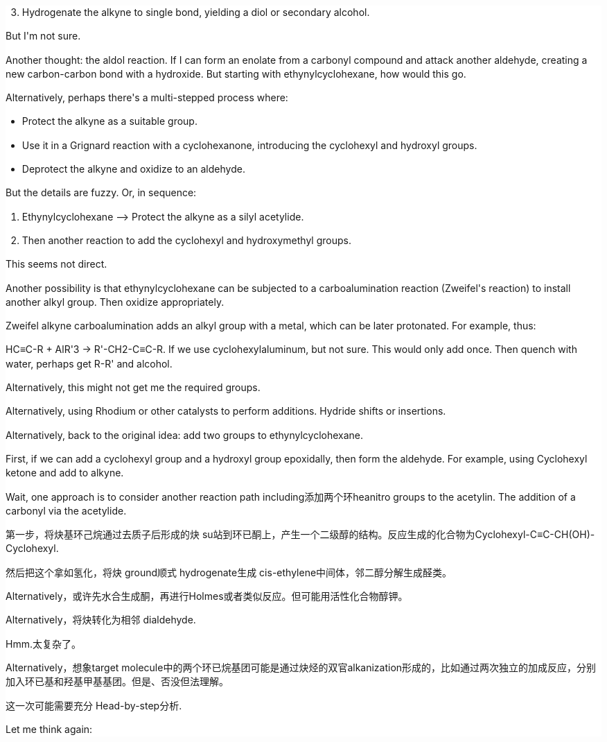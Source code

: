 3. Hydrogenate the alkyne to single bond, yielding a diol or secondary alcohol.

But I'm not sure.

Another thought: the aldol reaction. If I can form an enolate from a carbonyl compound and attack another aldehyde, creating a new carbon-carbon bond with a hydroxide. But starting with ethynylcyclohexane, how would this go.

Alternatively, perhaps there's a multi-stepped process where:

- Protect the alkyne as a suitable group.

- Use it in a Grignard reaction with a cyclohexanone, introducing the cyclohexyl and hydroxyl groups.

- Deprotect the alkyne and oxidize to an aldehyde.

But the details are fuzzy. Or, in sequence:

1. Ethynylcyclohexane --> Protect the alkyne as a silyl acetylide.

2. Then another reaction to add the cyclohexyl and hydroxymethyl groups.

This seems not direct.

Another possibility is that ethynylcyclohexane can be subjected to a carboalumination reaction (Zweifel's reaction) to install another alkyl group. Then oxidize appropriately.

Zweifel alkyne carboalumination adds an alkyl group with a metal, which can be later protonated. For example, thus:

HC≡C-R + AlR'3 → R'-CH2-C≡C-R. If we use cyclohexylaluminum, but not sure. This would only add once. Then quench with water, perhaps get R-R' and alcohol.

Alternatively, this might not get me the required groups.

Alternatively, using Rhodium or other catalysts to perform additions. Hydride shifts or insertions.

Alternatively, back to the original idea: add two groups to ethynylcyclohexane.

First, if we can add a cyclohexyl group and a hydroxyl group epoxidally, then form the aldehyde. For example, using Cyclohexyl ketone and add to alkyne.

Wait, one approach is to consider another reaction path including添加两个环heanitro groups to the acetylin. The addition of a carbonyl via the acetylide.

第一步，将炔基环己烷通过去质子后形成的炔 su站到环已酮上，产生一个二级醇的结构。反应生成的化合物为Cyclohexyl-C≡C-CH(OH)-Cyclohexyl.

然后把这个拿如氢化，将炔 ground顺式 hydrogenate生成 cis-ethylene中间体，邻二醇分解生成醛类。

Alternatively，或许先水合生成酮，再进行Holmes或者类似反应。但可能用活性化合物醇钾。

Alternatively，将炔转化为相邻 dialdehyde.

Hmm.太复杂了。

Alternatively，想象target molecule中的两个环已烷基团可能是通过炔烃的双官alkanization形成的，比如通过两次独立的加成反应，分别加入环已基和羟基甲基基团。但是、否没但法理解。

这一次可能需要充分 Head-by-step分析.

Let me think again:
